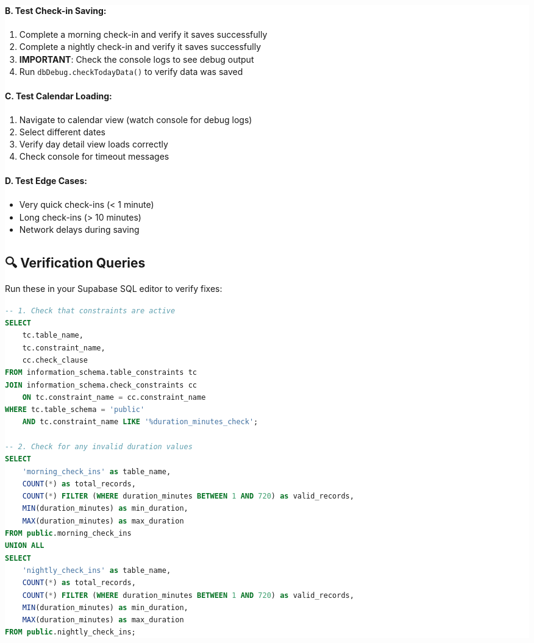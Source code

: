 ```javascript
```

#### **B. Test Check-in Saving**:
1. Complete a morning check-in and verify it saves successfully
2. Complete a nightly check-in and verify it saves successfully  
3. **IMPORTANT**: Check the console logs to see debug output
4. Run `dbDebug.checkTodayData()` to verify data was saved

#### **C. Test Calendar Loading**:
1. Navigate to calendar view (watch console for debug logs)
2. Select different dates
3. Verify day detail view loads correctly
4. Check console for timeout messages

#### **D. Test Edge Cases**:
- Very quick check-ins (< 1 minute)
- Long check-ins (> 10 minutes)
- Network delays during saving

## 🔍 Verification Queries

Run these in your Supabase SQL editor to verify fixes:

```sql
-- 1. Check that constraints are active
SELECT 
    tc.table_name,
    tc.constraint_name,
    cc.check_clause
FROM information_schema.table_constraints tc
JOIN information_schema.check_constraints cc 
    ON tc.constraint_name = cc.constraint_name
WHERE tc.table_schema = 'public' 
    AND tc.constraint_name LIKE '%duration_minutes_check';

-- 2. Check for any invalid duration values
SELECT 
    'morning_check_ins' as table_name,
    COUNT(*) as total_records,
    COUNT(*) FILTER (WHERE duration_minutes BETWEEN 1 AND 720) as valid_records,
    MIN(duration_minutes) as min_duration,
    MAX(duration_minutes) as max_duration
FROM public.morning_check_ins
UNION ALL
SELECT 
    'nightly_check_ins' as table_name,
    COUNT(*) as total_records,
    COUNT(*) FILTER (WHERE duration_minutes BETWEEN 1 AND 720) as valid_records,
    MIN(duration_minutes) as min_duration,
    MAX(duration_minutes) as max_duration
FROM public.nightly_check_ins;
```
